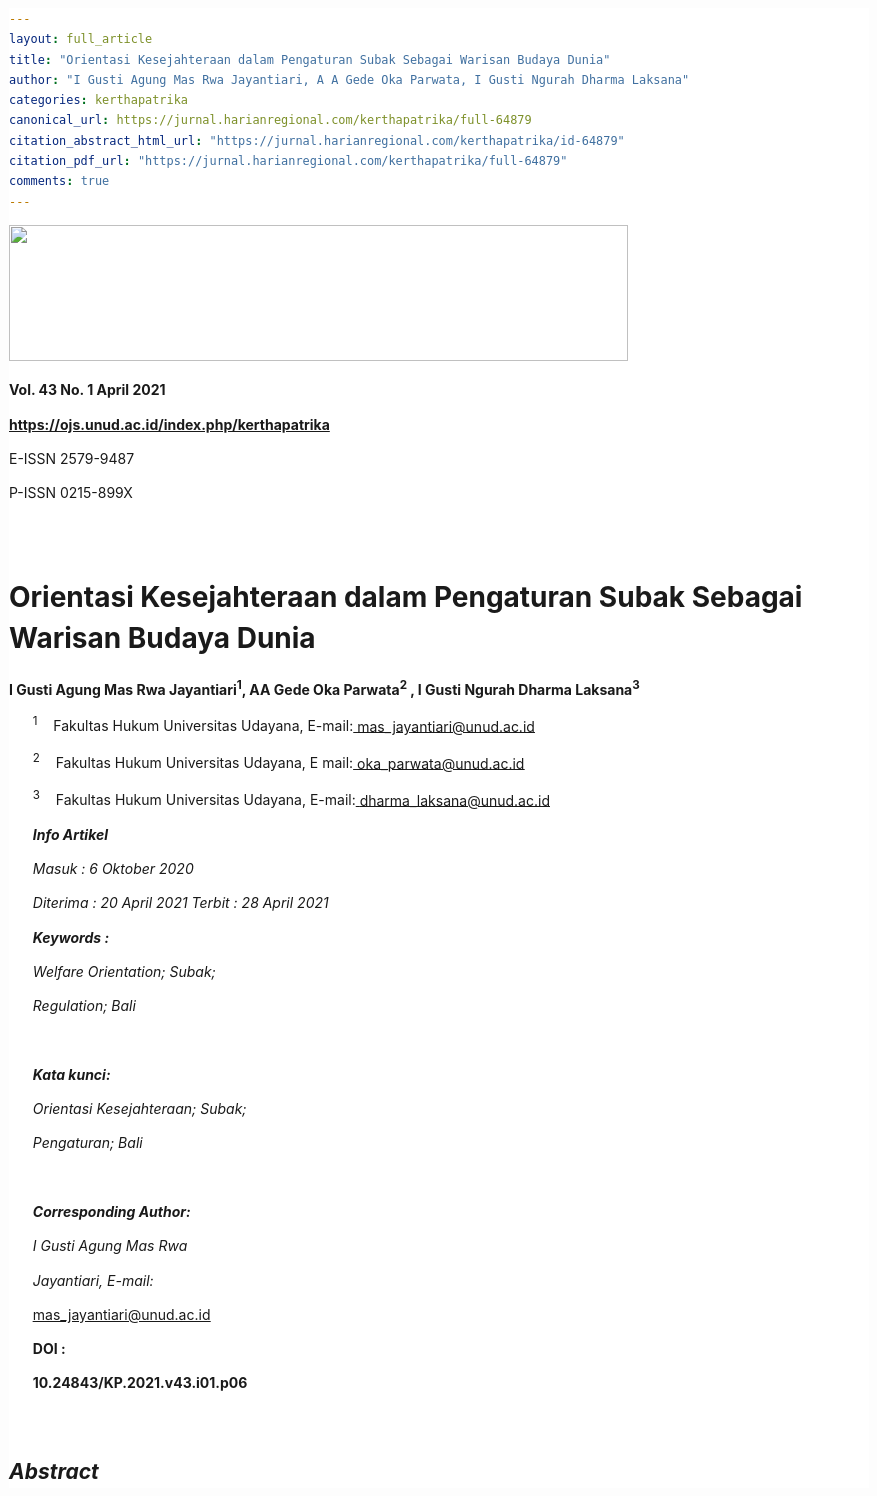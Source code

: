 ```yaml
---
layout: full_article
title: "Orientasi Kesejahteraan dalam Pengaturan Subak Sebagai Warisan Budaya Dunia"
author: "I Gusti Agung Mas Rwa Jayantiari, A A Gede Oka Parwata, I Gusti Ngurah Dharma Laksana"
categories: kerthapatrika
canonical_url: https://jurnal.harianregional.com/kerthapatrika/full-64879 
citation_abstract_html_url: "https://jurnal.harianregional.com/kerthapatrika/id-64879"
citation_pdf_url: "https://jurnal.harianregional.com/kerthapatrika/full-64879"  
comments: true
---
```


<div><img src="https://jurnal.harianregional.com/media/64879-1.jpg" alt="" style="width:464pt;height:102pt;">
<p><span class="font5" style="font-weight:bold;">Vol. 43 No. 1 April 2021</span></p>
<p><a href="https://ojs.unud.ac.id/index.php/kerthapatrika"><span class="font6" style="font-weight:bold;">https://ojs.unud.ac.id/index.php/kerthapatrika</span></a></p>
<p><span class="font0">E-ISSN 2579-9487</span></p>
<p><span class="font0">P-ISSN 0215-899X</span></p>
</div><br clear="all"><a name="caption1"></a>
<h1><a name="bookmark0"></a><span class="font4" style="font-weight:bold;"><a name="bookmark1"></a>Orientasi Kesejahteraan dalam Pengaturan Subak Sebagai Warisan Budaya Dunia</span></h1>
<p><span class="font2" style="font-weight:bold;">I Gusti Agung Mas Rwa Jayantiari<sup>1</sup>, AA Gede Oka Parwata<sup>2</sup> , I Gusti Ngurah Dharma Laksana<sup>3</sup></span></p>
<ul style="list-style:none;"><li>
<p><span class="font0"><sup>1</sup> &nbsp;&nbsp;&nbsp;Fakultas Hukum Universitas Udayana, E-mail:</span><a href="mailto:mas_jayantiari@unud.ac.id"><span class="font0"> </span><span class="font0" style="text-decoration:underline;">mas_jayantiari@unud.ac.id</span></a></p></li>
<li>
<p><span class="font0"><sup>2</sup> &nbsp;&nbsp;&nbsp;Fakultas Hukum Universitas Udayana, E mail:</span><a href="mailto:oka_parwata@unud.ac.id"><span class="font0"> </span><span class="font0" style="text-decoration:underline;">oka_parwata@unud.ac.id</span></a></p></li>
<li>
<p><span class="font0"><sup>3</sup> &nbsp;&nbsp;&nbsp;Fakultas Hukum Universitas Udayana, E-mail:</span><a href="mailto:dharma_laksana@unud.ac.id"><span class="font0"> </span><span class="font0" style="text-decoration:underline;">dharma_laksana@unud.ac.id</span></a></p>
<div>
<p><span class="font3" style="font-weight:bold;font-style:italic;">Info Artikel</span></p>
<p><span class="font0" style="font-style:italic;">Masuk : 6 Oktober 2020</span></p>
<p><span class="font0" style="font-style:italic;">Diterima : 20 April 2021 Terbit : 28 April 2021</span></p>
<p><span class="font0" style="font-weight:bold;font-style:italic;">Keywords :</span></p>
<p><span class="font0" style="font-style:italic;">Welfare Orientation; Subak;</span></p>
<p><span class="font0" style="font-style:italic;">Regulation; Bali</span></p>
</div><br clear="all">
<div>
<p><span class="font0" style="font-weight:bold;font-style:italic;">Kata kunci:</span></p>
<p><span class="font0" style="font-style:italic;">Orientasi Kesejahteraan; Subak;</span></p>
<p><span class="font0" style="font-style:italic;">Pengaturan; Bali</span></p>
</div><br clear="all">
<div>
<p><span class="font0" style="font-weight:bold;font-style:italic;">Corresponding Author:</span></p>
<p><span class="font0" style="font-style:italic;">I Gusti Agung Mas Rwa</span></p>
<p><span class="font0" style="font-style:italic;">Jayantiari, E-mail:</span></p>
<p><a href="mailto:mas_jayantiari@unud.ac.id"><span class="font0" style="text-decoration:underline;">mas_jayantiari@unud.ac.id</span></a></p>
<p><span class="font0" style="font-weight:bold;">DOI :</span></p>
<p><span class="font0" style="font-weight:bold;">10.24843/KP.2021.v43.i01.p06</span></p>
</div><br clear="all"></li></ul>
<h2><a name="bookmark2"></a><span class="font3" style="font-weight:bold;font-style:italic;"><a name="bookmark3"></a>Abstract</span></h2>